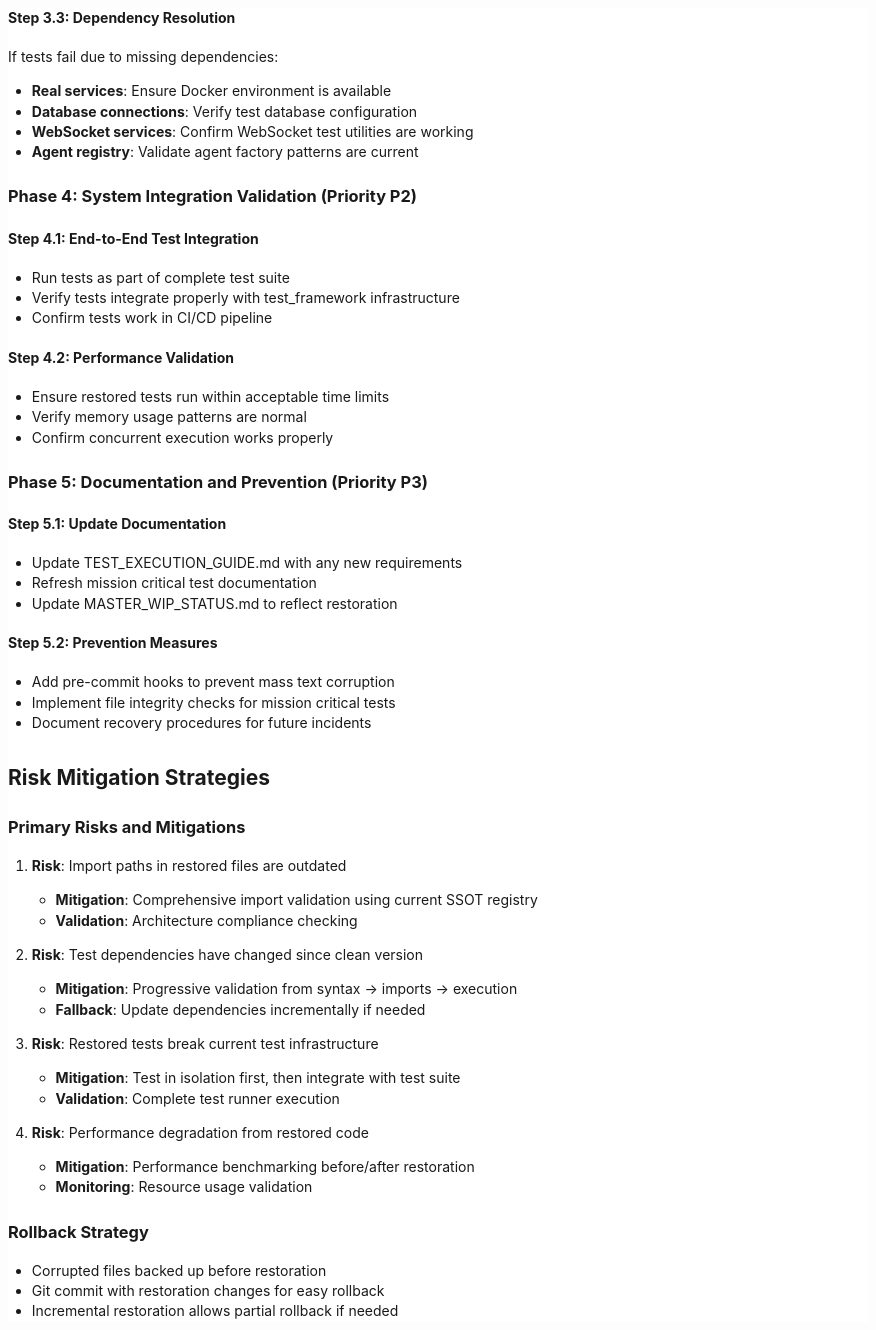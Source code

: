 #### Step 3.3: Dependency Resolution
If tests fail due to missing dependencies:
- **Real services**: Ensure Docker environment is available
- **Database connections**: Verify test database configuration
- **WebSocket services**: Confirm WebSocket test utilities are working
- **Agent registry**: Validate agent factory patterns are current

### Phase 4: System Integration Validation (Priority P2)

#### Step 4.1: End-to-End Test Integration
- Run tests as part of complete test suite
- Verify tests integrate properly with test_framework infrastructure
- Confirm tests work in CI/CD pipeline

#### Step 4.2: Performance Validation
- Ensure restored tests run within acceptable time limits
- Verify memory usage patterns are normal
- Confirm concurrent execution works properly

### Phase 5: Documentation and Prevention (Priority P3)

#### Step 5.1: Update Documentation
- Update TEST_EXECUTION_GUIDE.md with any new requirements
- Refresh mission critical test documentation
- Update MASTER_WIP_STATUS.md to reflect restoration

#### Step 5.2: Prevention Measures
- Add pre-commit hooks to prevent mass text corruption
- Implement file integrity checks for mission critical tests
- Document recovery procedures for future incidents

## Risk Mitigation Strategies

### Primary Risks and Mitigations

1. **Risk**: Import paths in restored files are outdated
   - **Mitigation**: Comprehensive import validation using current SSOT registry
   - **Validation**: Architecture compliance checking

2. **Risk**: Test dependencies have changed since clean version
   - **Mitigation**: Progressive validation from syntax -> imports -> execution
   - **Fallback**: Update dependencies incrementally if needed

3. **Risk**: Restored tests break current test infrastructure
   - **Mitigation**: Test in isolation first, then integrate with test suite
   - **Validation**: Complete test runner execution

4. **Risk**: Performance degradation from restored code
   - **Mitigation**: Performance benchmarking before/after restoration
   - **Monitoring**: Resource usage validation

### Rollback Strategy
- Corrupted files backed up before restoration
- Git commit with restoration changes for easy rollback
- Incremental restoration allows partial rollback if needed
